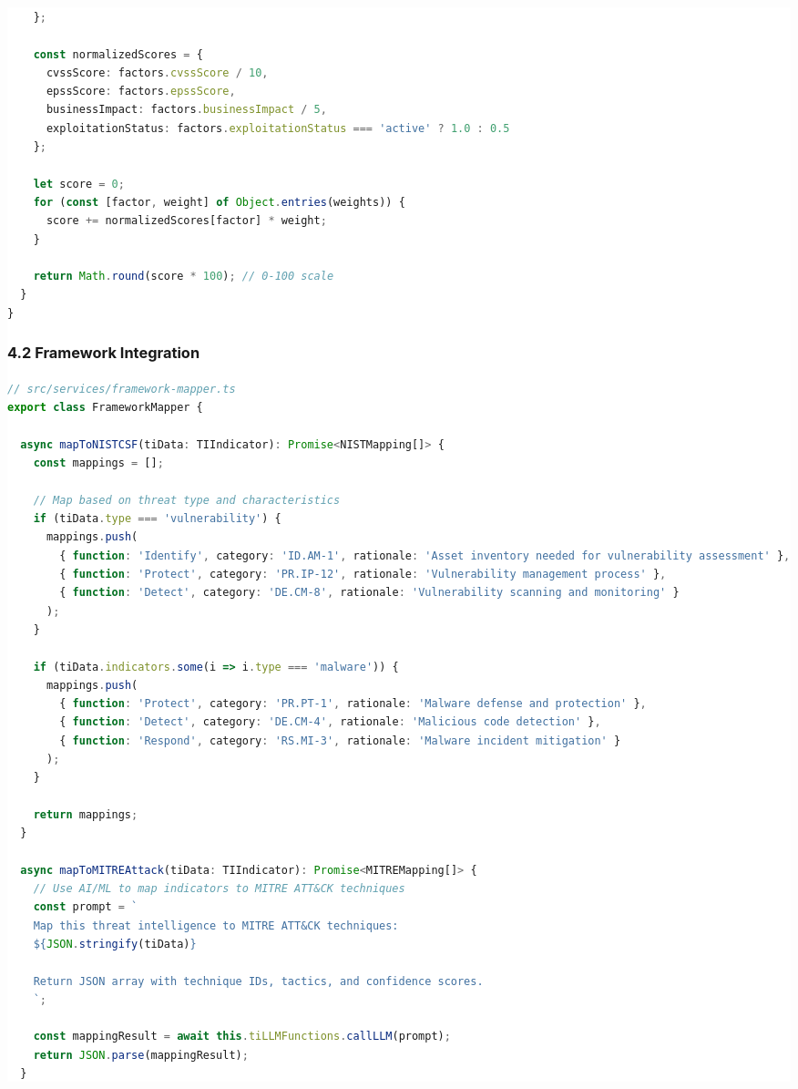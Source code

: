 ```typescript
    };
    
    const normalizedScores = {
      cvssScore: factors.cvssScore / 10,
      epssScore: factors.epssScore,
      businessImpact: factors.businessImpact / 5,
      exploitationStatus: factors.exploitationStatus === 'active' ? 1.0 : 0.5
    };
    
    let score = 0;
    for (const [factor, weight] of Object.entries(weights)) {
      score += normalizedScores[factor] * weight;
    }
    
    return Math.round(score * 100); // 0-100 scale
  }
}
```

### **4.2 Framework Integration**

```typescript
// src/services/framework-mapper.ts
export class FrameworkMapper {
  
  async mapToNISTCSF(tiData: TIIndicator): Promise<NISTMapping[]> {
    const mappings = [];
    
    // Map based on threat type and characteristics
    if (tiData.type === 'vulnerability') {
      mappings.push(
        { function: 'Identify', category: 'ID.AM-1', rationale: 'Asset inventory needed for vulnerability assessment' },
        { function: 'Protect', category: 'PR.IP-12', rationale: 'Vulnerability management process' },
        { function: 'Detect', category: 'DE.CM-8', rationale: 'Vulnerability scanning and monitoring' }
      );
    }
    
    if (tiData.indicators.some(i => i.type === 'malware')) {
      mappings.push(
        { function: 'Protect', category: 'PR.PT-1', rationale: 'Malware defense and protection' },
        { function: 'Detect', category: 'DE.CM-4', rationale: 'Malicious code detection' },
        { function: 'Respond', category: 'RS.MI-3', rationale: 'Malware incident mitigation' }
      );
    }
    
    return mappings;
  }

  async mapToMITREAttack(tiData: TIIndicator): Promise<MITREMapping[]> {
    // Use AI/ML to map indicators to MITRE ATT&CK techniques
    const prompt = `
    Map this threat intelligence to MITRE ATT&CK techniques:
    ${JSON.stringify(tiData)}
    
    Return JSON array with technique IDs, tactics, and confidence scores.
    `;
    
    const mappingResult = await this.tiLLMFunctions.callLLM(prompt);
    return JSON.parse(mappingResult);
  }
```